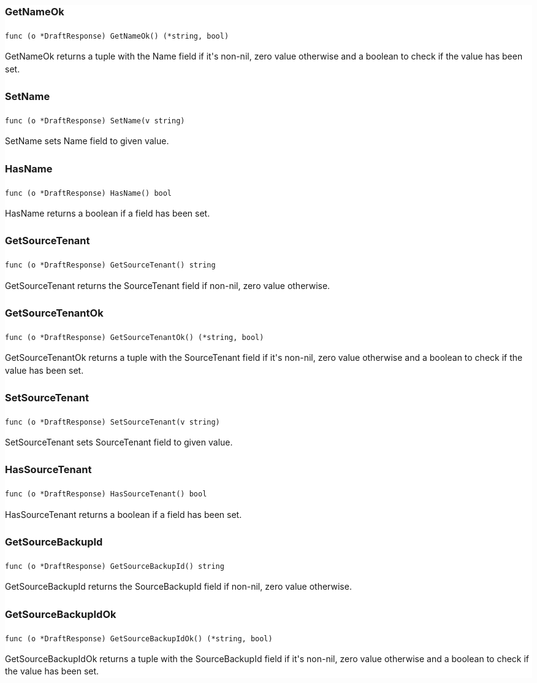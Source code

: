 ### GetNameOk

`func (o *DraftResponse) GetNameOk() (*string, bool)`

GetNameOk returns a tuple with the Name field if it's non-nil, zero value otherwise
and a boolean to check if the value has been set.

### SetName

`func (o *DraftResponse) SetName(v string)`

SetName sets Name field to given value.

### HasName

`func (o *DraftResponse) HasName() bool`

HasName returns a boolean if a field has been set.

### GetSourceTenant

`func (o *DraftResponse) GetSourceTenant() string`

GetSourceTenant returns the SourceTenant field if non-nil, zero value otherwise.

### GetSourceTenantOk

`func (o *DraftResponse) GetSourceTenantOk() (*string, bool)`

GetSourceTenantOk returns a tuple with the SourceTenant field if it's non-nil, zero value otherwise
and a boolean to check if the value has been set.

### SetSourceTenant

`func (o *DraftResponse) SetSourceTenant(v string)`

SetSourceTenant sets SourceTenant field to given value.

### HasSourceTenant

`func (o *DraftResponse) HasSourceTenant() bool`

HasSourceTenant returns a boolean if a field has been set.

### GetSourceBackupId

`func (o *DraftResponse) GetSourceBackupId() string`

GetSourceBackupId returns the SourceBackupId field if non-nil, zero value otherwise.

### GetSourceBackupIdOk

`func (o *DraftResponse) GetSourceBackupIdOk() (*string, bool)`

GetSourceBackupIdOk returns a tuple with the SourceBackupId field if it's non-nil, zero value otherwise
and a boolean to check if the value has been set.
